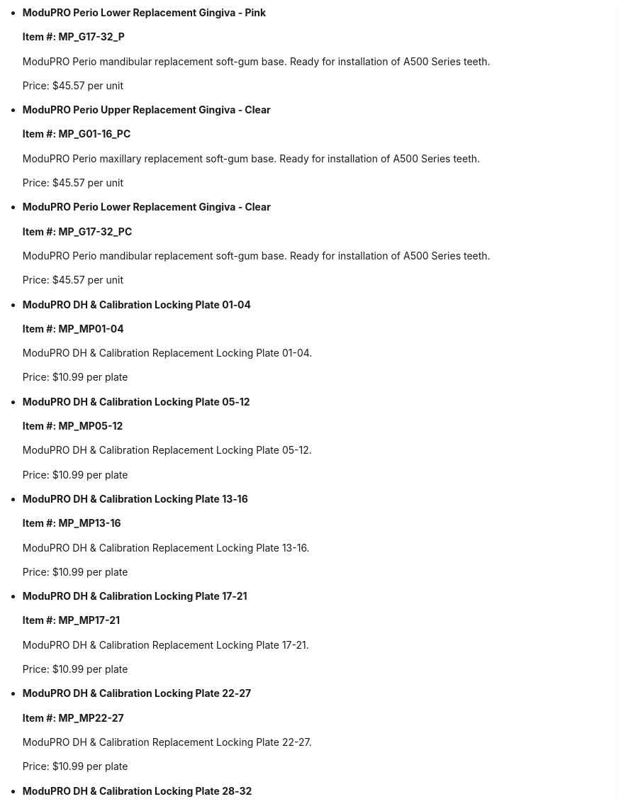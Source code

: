 - **ModuPRO Perio Lower Replacement Gingiva ‑ Pink**
    
    **Item #: MP_G17-32_P**
    
    ModuPRO Perio mandibular replacement soft-gum base. Ready for installation of A500 Series teeth.
    
    Price: $45.57 per unit
    
- **ModuPRO Perio Upper Replacement Gingiva ‑ Clear**
    
    **Item #: MP_G01-16_PC**
    
    ModuPRO Perio maxillary replacement soft-gum base. Ready for installation of A500 Series teeth.
    
    Price: $45.57 per unit
    
- **ModuPRO Perio Lower Replacement Gingiva ‑ Clear**
    
    **Item #: MP_G17-32_PC**
    
    ModuPRO Perio mandibular replacement soft-gum base. Ready for installation of A500 Series teeth.
    
    Price: $45.57 per unit
    
- **ModuPRO DH & Calibration Locking Plate 01‑04**
    
    **Item #: MP_MP01-04**
    
    ModuPRO DH & Calibration Replacement Locking Plate 01-04.
    
    Price: $10.99 per plate
    
- **ModuPRO DH & Calibration Locking Plate 05‑12**
    
    **Item #: MP_MP05-12**
    
    ModuPRO DH & Calibration Replacement Locking Plate 05-12.
    
    Price: $10.99 per plate
    
- **ModuPRO DH & Calibration Locking Plate 13‑16**
    
    **Item #: MP_MP13-16**
    
    ModuPRO DH & Calibration Replacement Locking Plate 13-16.
    
    Price: $10.99 per plate
    
- **ModuPRO DH & Calibration Locking Plate 17‑21**
    
    **Item #: MP_MP17-21**
    
    ModuPRO DH & Calibration Replacement Locking Plate 17-21.
    
    Price: $10.99 per plate
    
- **ModuPRO DH & Calibration Locking Plate 22‑27**
    
    **Item #: MP_MP22-27**
    
    ModuPRO DH & Calibration Replacement Locking Plate 22-27.
    
    Price: $10.99 per plate
    
- **ModuPRO DH & Calibration Locking Plate 28‑32**
    